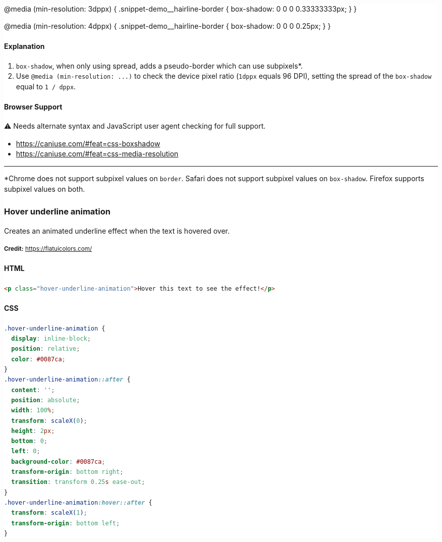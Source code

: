 @media (min-resolution: 3dppx) {
  .snippet-demo__hairline-border {
    box-shadow: 0 0 0 0.33333333px;
  }
}

@media (min-resolution: 4dppx) {
  .snippet-demo__hairline-border {
    box-shadow: 0 0 0 0.25px;
  }
}
</style>

#### Explanation

1. `box-shadow`, when only using spread, adds a pseudo-border which can use subpixels\*.
2. Use `@media (min-resolution: ...)` to check the device pixel ratio (`1dppx` equals 96 DPI),
   setting the spread of the `box-shadow` equal to `1 / dppx`.

#### Browser Support

<span class="snippet__support-note">⚠️ Needs alternate syntax and JavaScript user agent checking for full support.</span>

* https://caniuse.com/#feat=css-boxshadow
* https://caniuse.com/#feat=css-media-resolution

<hr>

\*Chrome does not support subpixel values on `border`. Safari does not support subpixel values on `box-shadow`. Firefox supports subpixel values on both.


### Hover underline animation

Creates an animated underline effect when the text is hovered over.

<small>**Credit:** https://flatuicolors.com/</small>

#### HTML

```html
<p class="hover-underline-animation">Hover this text to see the effect!</p>
```

#### CSS

```css
.hover-underline-animation {
  display: inline-block;
  position: relative;
  color: #0087ca;
}
.hover-underline-animation::after {
  content: '';
  position: absolute;
  width: 100%;
  transform: scaleX(0);
  height: 2px;
  bottom: 0;
  left: 0;
  background-color: #0087ca;
  transform-origin: bottom right;
  transition: transform 0.25s ease-out;
}
.hover-underline-animation:hover::after {
  transform: scaleX(1);
  transform-origin: bottom left;
}
```